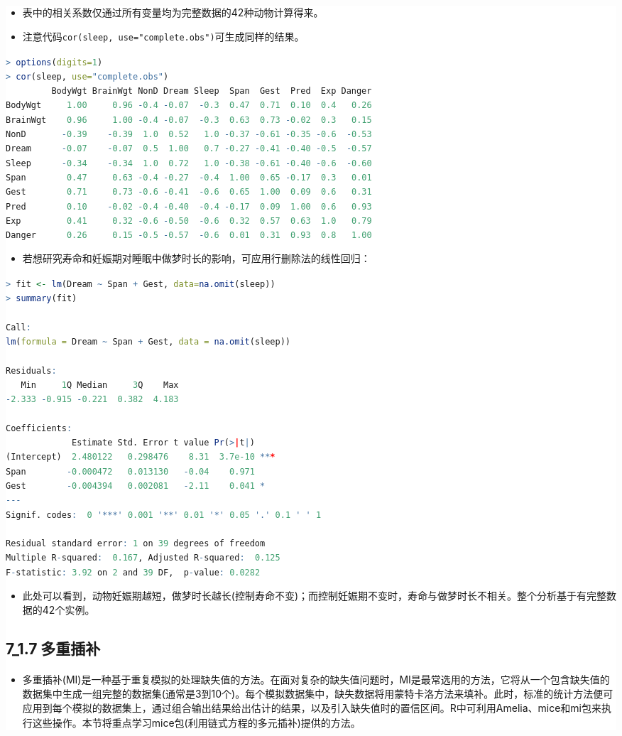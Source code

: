 - 表中的相关系数仅通过所有变量均为完整数据的42种动物计算得来。

- 注意代码`cor(sleep, use="complete.obs")`可生成同样的结果。

``` r
> options(digits=1) 
> cor(sleep, use="complete.obs")
         BodyWgt BrainWgt NonD Dream Sleep  Span  Gest  Pred  Exp Danger
BodyWgt     1.00     0.96 -0.4 -0.07  -0.3  0.47  0.71  0.10  0.4   0.26
BrainWgt    0.96     1.00 -0.4 -0.07  -0.3  0.63  0.73 -0.02  0.3   0.15
NonD       -0.39    -0.39  1.0  0.52   1.0 -0.37 -0.61 -0.35 -0.6  -0.53
Dream      -0.07    -0.07  0.5  1.00   0.7 -0.27 -0.41 -0.40 -0.5  -0.57
Sleep      -0.34    -0.34  1.0  0.72   1.0 -0.38 -0.61 -0.40 -0.6  -0.60
Span        0.47     0.63 -0.4 -0.27  -0.4  1.00  0.65 -0.17  0.3   0.01
Gest        0.71     0.73 -0.6 -0.41  -0.6  0.65  1.00  0.09  0.6   0.31
Pred        0.10    -0.02 -0.4 -0.40  -0.4 -0.17  0.09  1.00  0.6   0.93
Exp         0.41     0.32 -0.6 -0.50  -0.6  0.32  0.57  0.63  1.0   0.79
Danger      0.26     0.15 -0.5 -0.57  -0.6  0.01  0.31  0.93  0.8   1.00
```

- 若想研究寿命和妊娠期对睡眠中做梦时长的影响，可应用行删除法的线性回归：

``` r
> fit <- lm(Dream ~ Span + Gest, data=na.omit(sleep)) 
> summary(fit)

Call:
lm(formula = Dream ~ Span + Gest, data = na.omit(sleep))

Residuals:
   Min     1Q Median     3Q    Max 
-2.333 -0.915 -0.221  0.382  4.183 

Coefficients:
             Estimate Std. Error t value Pr(>|t|)    
(Intercept)  2.480122   0.298476    8.31  3.7e-10 ***
Span        -0.000472   0.013130   -0.04    0.971    
Gest        -0.004394   0.002081   -2.11    0.041 *  
---
Signif. codes:  0 '***' 0.001 '**' 0.01 '*' 0.05 '.' 0.1 ' ' 1

Residual standard error: 1 on 39 degrees of freedom
Multiple R-squared:  0.167, Adjusted R-squared:  0.125 
F-statistic: 3.92 on 2 and 39 DF,  p-value: 0.0282
```

- 此处可以看到，动物妊娠期越短，做梦时长越长(控制寿命不变)；而控制妊娠期不变时，寿命与做梦时长不相关。整个分析基于有完整数据的42个实例。

## 7_1.7 多重插补

- 多重插补(MI)是一种基于重复模拟的处理缺失值的方法。在面对复杂的缺失值问题时，MI是最常选用的方法，它将从一个包含缺失值的数据集中生成一组完整的数据集(通常是3到10个)。每个模拟数据集中，缺失数据将用蒙特卡洛方法来填补。此时，标准的统计方法便可应用到每个模拟的数据集上，通过组合输出结果给出估计的结果，以及引入缺失值时的置信区间。R中可利用Amelia、mice和mi包来执行这些操作。本节将重点学习mice包(利用链式方程的多元插补)提供的方法。
